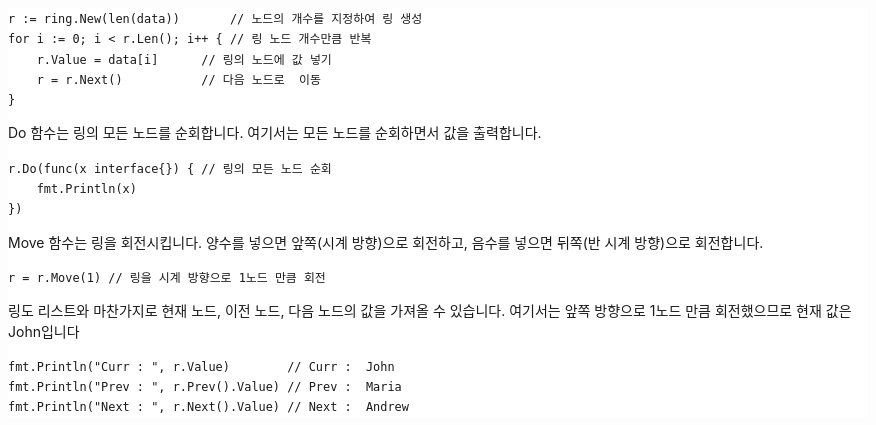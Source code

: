 ```
r := ring.New(len(data))       // 노드의 개수를 지정하여 링 생성
for i := 0; i < r.Len(); i++ { // 링 노드 개수만큼 반복
	r.Value = data[i]      // 링의 노드에 값 넣기
	r = r.Next()           // 다음 노드로  이동
}

```
Do 함수는 링의 모든 노드를 순회합니다. 여기서는 모든 노드를 순회하면서 값을 출력합니다.
```
r.Do(func(x interface{}) { // 링의 모든 노드 순회
	fmt.Println(x)
})
```
Move 함수는 링을 회전시킵니다. 양수를 넣으면 앞쪽(시계 방향)으로 회전하고, 음수를 넣으면 뒤쪽(반 시계 방향)으로 회전합니다.
```
r = r.Move(1) // 링을 시계 방향으로 1노드 만큼 회전
```
링도 리스트와 마찬가지로 현재 노드, 이전 노드, 다음 노드의 값을 가져올 수 있습니다. 여기서는 앞쪽 방향으로 1노드 만큼 회전했으므로 현재 값은 John입니다
```
fmt.Println("Curr : ", r.Value)        // Curr :  John
fmt.Println("Prev : ", r.Prev().Value) // Prev :  Maria
fmt.Println("Next : ", r.Next().Value) // Next :  Andrew
```
